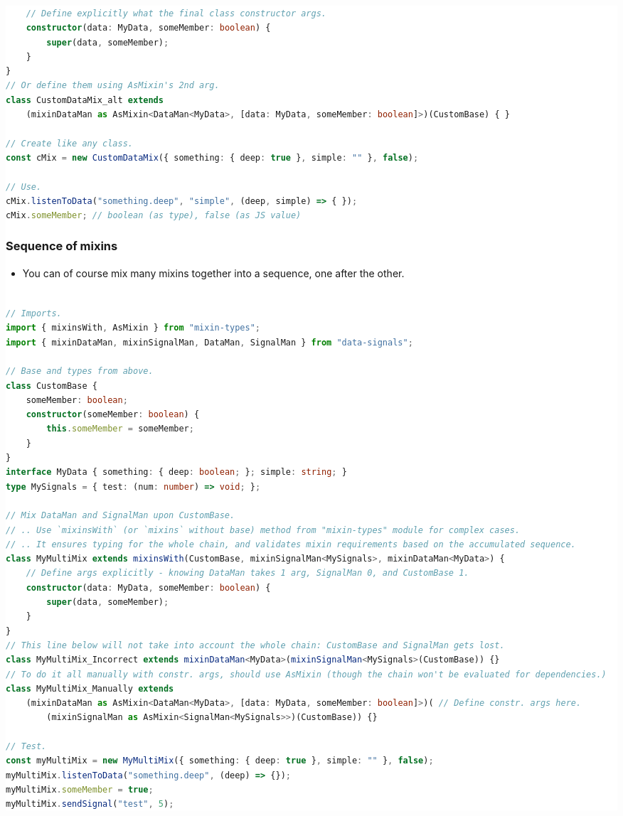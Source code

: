 ```typescript
    // Define explicitly what the final class constructor args.
    constructor(data: MyData, someMember: boolean) {
        super(data, someMember);
    }
}
// Or define them using AsMixin's 2nd arg.
class CustomDataMix_alt extends
    (mixinDataMan as AsMixin<DataMan<MyData>, [data: MyData, someMember: boolean]>)(CustomBase) { }

// Create like any class.
const cMix = new CustomDataMix({ something: { deep: true }, simple: "" }, false);

// Use.
cMix.listenToData("something.deep", "simple", (deep, simple) => { });
cMix.someMember; // boolean (as type), false (as JS value)


```

### Sequence of mixins

- You can of course mix many mixins together into a sequence, one after the other.

```typescript

// Imports.
import { mixinsWith, AsMixin } from "mixin-types";
import { mixinDataMan, mixinSignalMan, DataMan, SignalMan } from "data-signals";

// Base and types from above.
class CustomBase {
    someMember: boolean;
    constructor(someMember: boolean) {
        this.someMember = someMember;
    }
}
interface MyData { something: { deep: boolean; }; simple: string; }
type MySignals = { test: (num: number) => void; };

// Mix DataMan and SignalMan upon CustomBase.
// .. Use `mixinsWith` (or `mixins` without base) method from "mixin-types" module for complex cases.
// .. It ensures typing for the whole chain, and validates mixin requirements based on the accumulated sequence.
class MyMultiMix extends mixinsWith(CustomBase, mixinSignalMan<MySignals>, mixinDataMan<MyData>) {
    // Define args explicitly - knowing DataMan takes 1 arg, SignalMan 0, and CustomBase 1.
    constructor(data: MyData, someMember: boolean) {
        super(data, someMember);
    }
}
// This line below will not take into account the whole chain: CustomBase and SignalMan gets lost.
class MyMultiMix_Incorrect extends mixinDataMan<MyData>(mixinSignalMan<MySignals>(CustomBase)) {}
// To do it all manually with constr. args, should use AsMixin (though the chain won't be evaluated for dependencies.)
class MyMultiMix_Manually extends
    (mixinDataMan as AsMixin<DataMan<MyData>, [data: MyData, someMember: boolean]>)( // Define constr. args here.
        (mixinSignalMan as AsMixin<SignalMan<MySignals>>)(CustomBase)) {}

// Test.
const myMultiMix = new MyMultiMix({ something: { deep: true }, simple: "" }, false);
myMultiMix.listenToData("something.deep", (deep) => {});
myMultiMix.someMember = true;
myMultiMix.sendSignal("test", 5);
```